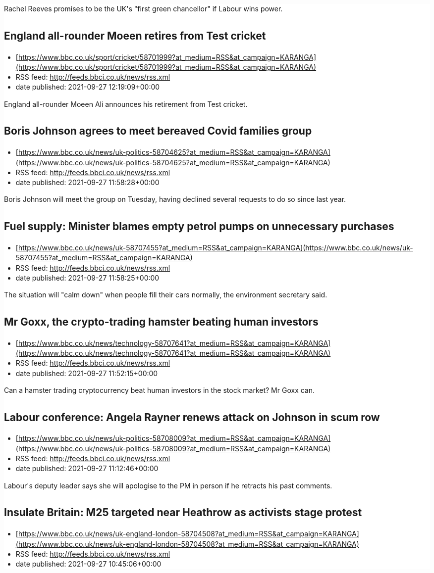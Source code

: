 Rachel Reeves promises to be the UK's "first green chancellor" if Labour wins power.

## England all-rounder Moeen retires from Test cricket
 - [https://www.bbc.co.uk/sport/cricket/58701999?at_medium=RSS&at_campaign=KARANGA](https://www.bbc.co.uk/sport/cricket/58701999?at_medium=RSS&at_campaign=KARANGA)
 - RSS feed: http://feeds.bbci.co.uk/news/rss.xml
 - date published: 2021-09-27 12:19:09+00:00

England all-rounder Moeen Ali announces his retirement from Test cricket.

## Boris Johnson agrees to meet bereaved Covid families group
 - [https://www.bbc.co.uk/news/uk-politics-58704625?at_medium=RSS&at_campaign=KARANGA](https://www.bbc.co.uk/news/uk-politics-58704625?at_medium=RSS&at_campaign=KARANGA)
 - RSS feed: http://feeds.bbci.co.uk/news/rss.xml
 - date published: 2021-09-27 11:58:28+00:00

Boris Johnson will meet the group on Tuesday, having declined several requests to do so since last year.

## Fuel supply: Minister blames empty petrol pumps on unnecessary purchases
 - [https://www.bbc.co.uk/news/uk-58707455?at_medium=RSS&at_campaign=KARANGA](https://www.bbc.co.uk/news/uk-58707455?at_medium=RSS&at_campaign=KARANGA)
 - RSS feed: http://feeds.bbci.co.uk/news/rss.xml
 - date published: 2021-09-27 11:58:25+00:00

The situation will "calm down" when people fill their cars normally, the environment secretary said.

## Mr Goxx, the crypto-trading hamster beating human investors
 - [https://www.bbc.co.uk/news/technology-58707641?at_medium=RSS&at_campaign=KARANGA](https://www.bbc.co.uk/news/technology-58707641?at_medium=RSS&at_campaign=KARANGA)
 - RSS feed: http://feeds.bbci.co.uk/news/rss.xml
 - date published: 2021-09-27 11:52:15+00:00

Can a hamster trading cryptocurrency beat human investors in the stock market? Mr Goxx can.

## Labour conference: Angela Rayner renews attack on Johnson in scum row
 - [https://www.bbc.co.uk/news/uk-politics-58708009?at_medium=RSS&at_campaign=KARANGA](https://www.bbc.co.uk/news/uk-politics-58708009?at_medium=RSS&at_campaign=KARANGA)
 - RSS feed: http://feeds.bbci.co.uk/news/rss.xml
 - date published: 2021-09-27 11:12:46+00:00

Labour's deputy leader says she will apologise to the PM in person if he retracts his past comments.

## Insulate Britain: M25 targeted near Heathrow as activists stage protest
 - [https://www.bbc.co.uk/news/uk-england-london-58704508?at_medium=RSS&at_campaign=KARANGA](https://www.bbc.co.uk/news/uk-england-london-58704508?at_medium=RSS&at_campaign=KARANGA)
 - RSS feed: http://feeds.bbci.co.uk/news/rss.xml
 - date published: 2021-09-27 10:45:06+00:00
